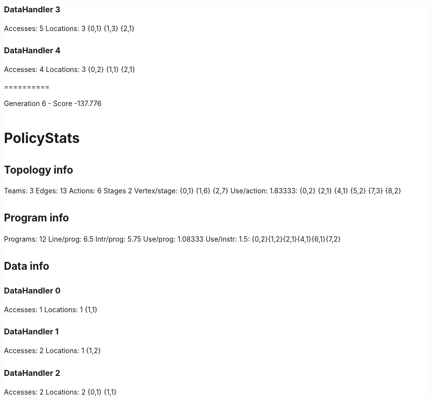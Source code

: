 ### DataHandler 3
Accesses:	5
Locations:	3
{0,1} {1,3} {2,1} 

### DataHandler 4
Accesses:	4
Locations:	3
{0,2} {1,1} {2,1} 


==========

Generation 6 - Score -137.776

# PolicyStats
## Topology info
Teams:		3
Edges:		13
Actions:	6
Stages		2
Vertex/stage:	{0,1} {1,6} {2,7} 
Use/action:	1.83333: {0,2} {2,1} {4,1} {5,2} {7,3} {8,2} 

## Program info
Programs:	12
Line/prog:	6.5
Intr/prog:	5.75
Use/prog:	1.08333
Use/instr:	1.5: {0,2}{1,2}{2,1}{4,1}{6,1}{7,2}

## Data info

### DataHandler 0
Accesses:	1
Locations:	1
{1,1} 

### DataHandler 1
Accesses:	2
Locations:	1
{1,2} 

### DataHandler 2
Accesses:	2
Locations:	2
{0,1} {1,1} 
